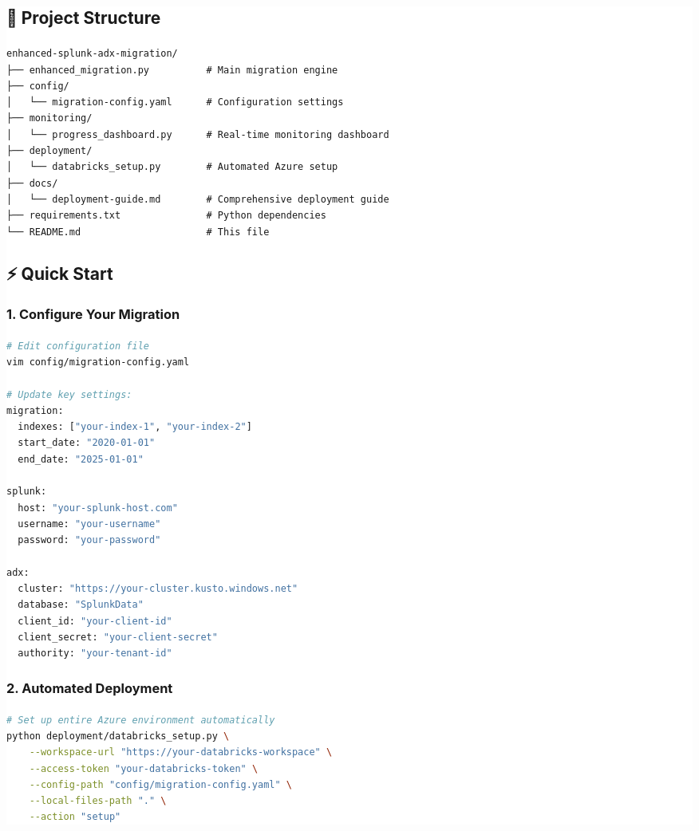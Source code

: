 ## 📁 Project Structure

```
enhanced-splunk-adx-migration/
├── enhanced_migration.py          # Main migration engine
├── config/
│   └── migration-config.yaml      # Configuration settings
├── monitoring/
│   └── progress_dashboard.py      # Real-time monitoring dashboard
├── deployment/
│   └── databricks_setup.py        # Automated Azure setup
├── docs/
│   └── deployment-guide.md        # Comprehensive deployment guide
├── requirements.txt               # Python dependencies
└── README.md                      # This file
```

## ⚡ Quick Start

### 1. Configure Your Migration
```bash
# Edit configuration file
vim config/migration-config.yaml

# Update key settings:
migration:
  indexes: ["your-index-1", "your-index-2"]
  start_date: "2020-01-01"
  end_date: "2025-01-01"

splunk:
  host: "your-splunk-host.com"
  username: "your-username"
  password: "your-password"

adx:
  cluster: "https://your-cluster.kusto.windows.net"
  database: "SplunkData"
  client_id: "your-client-id"
  client_secret: "your-client-secret"
  authority: "your-tenant-id"
```

### 2. Automated Deployment
```bash
# Set up entire Azure environment automatically
python deployment/databricks_setup.py \
    --workspace-url "https://your-databricks-workspace" \
    --access-token "your-databricks-token" \
    --config-path "config/migration-config.yaml" \
    --local-files-path "." \
    --action "setup"
```
